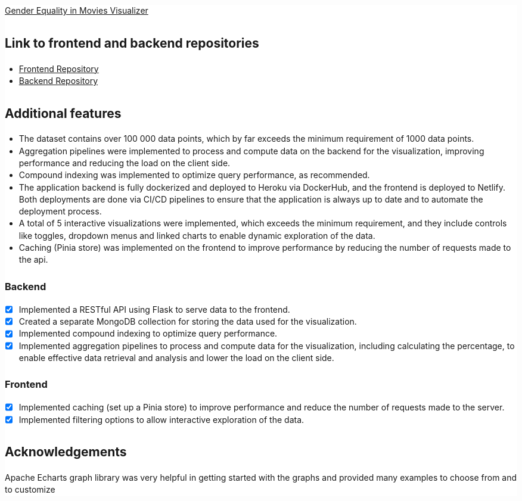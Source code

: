 [Gender Equality in Movies Visualizer](https://movie-visualizer.netlify.app/)

## Link to frontend and backend repositories

- [Frontend Repository](https://github.com/SabrinaPL/wt2-data-visualization)
- [Backend Repository](https://github.com/SabrinaPL/rest-api)

## Additional features

* The dataset contains over 100 000 data points, which by far exceeds the minimum requirement of 1000 data points.
* Aggregation pipelines were implemented to process and compute data on the backend for the visualization, improving performance and reducing the load on the client side.
* Compound indexing was implemented to optimize query performance, as recommended.
* The application backend is fully dockerized and deployed to Heroku via DockerHub, and the frontend is deployed to Netlify. Both deployments are done via CI/CD pipelines to ensure that the application is always up to date and to automate the deployment process.
* A total of 5 interactive visualizations were implemented, which exceeds the minimum requirement, and they include controls like toggles, dropdown menus and linked charts to enable dynamic exploration of the data.
* Caching (Pinia store) was implemented on the frontend to improve performance by reducing the number of requests made to the api.

### Backend

- [x] Implemented a RESTful API using Flask to serve data to the frontend.
- [x] Created a separate MongoDB collection for storing the data used for the visualization.
- [x] Implemented compound indexing to optimize query performance.
- [x] Implemented aggregation pipelines to process and compute data for the visualization, 
  including calculating the percentage, to enable effective data retrieval and analysis and lower the load on the client side.

### Frontend

- [x] Implemented caching (set up a Pinia store) to improve performance and reduce the number of requests made to the server.
- [x] Implemented filtering options to allow interactive exploration of the data.

## Acknowledgements

Apache Echarts graph library was very helpful in getting started with the graphs and provided many examples to choose from and to customize
